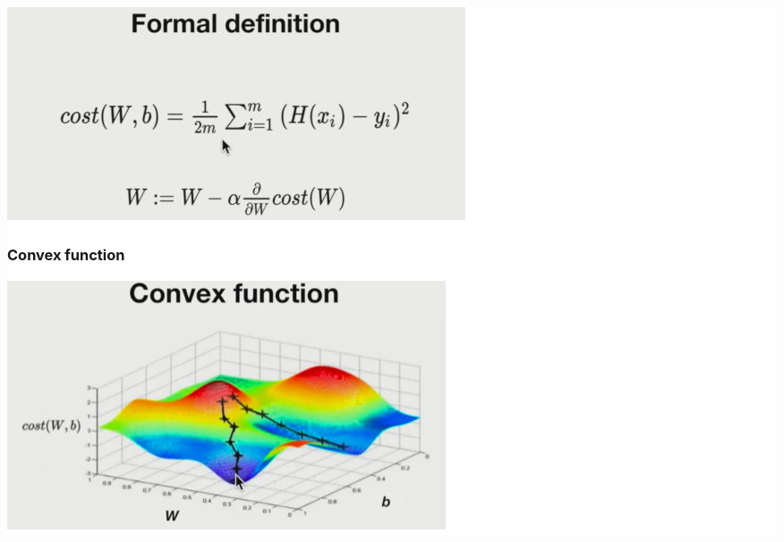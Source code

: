 <img src="2021.09.14_개념_TensorFlow_선형회귀.assets/image-20210914232359386.png" alt="image-20210914232359386" style="zoom:50%;" />

<br/>

### Convex function

<img src="2021.09.14_개념_TensorFlow_선형회귀.assets/image-20210914233203633.png" alt="image-20210914233203633" style="zoom:50%;" />
